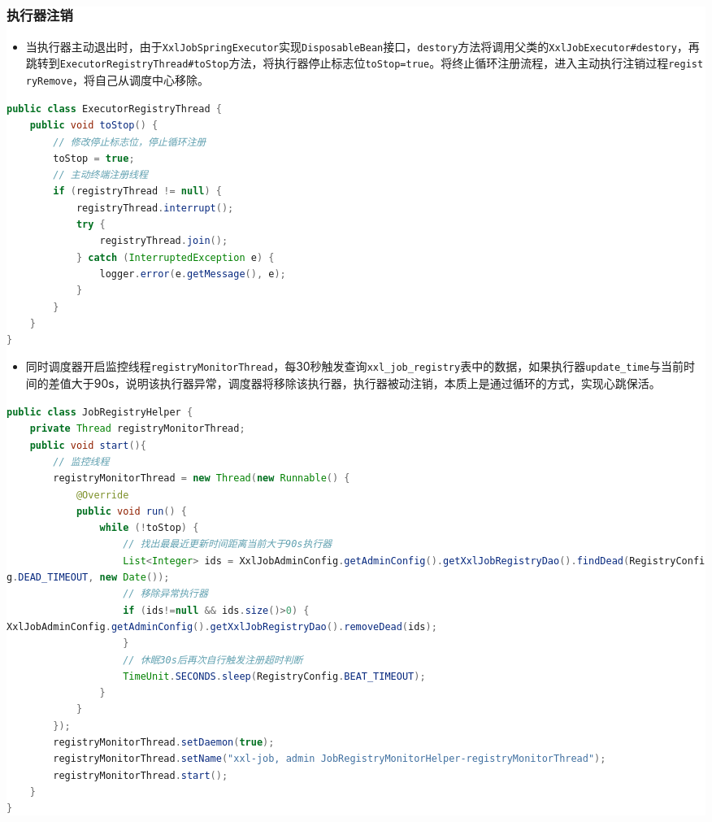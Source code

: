 ### 执行器注销

* 当执行器主动退出时，由于`XxlJobSpringExecutor`实现`DisposableBean`接口，`destory`方法将调用父类的`XxlJobExecutor#destory`，再跳转到`ExecutorRegistryThread#toStop`方法，将执行器停止标志位`toStop=true`。将终止循环注册流程，进入主动执行注销过程`registryRemove`，将自己从调度中心移除。

```java
public class ExecutorRegistryThread {
    public void toStop() {
        // 修改停止标志位，停止循环注册
        toStop = true;
        // 主动终端注册线程
        if (registryThread != null) {
            registryThread.interrupt();
            try {
                registryThread.join();
            } catch (InterruptedException e) {
                logger.error(e.getMessage(), e);
            }
        }
    }
}
```

* 同时调度器开启监控线程`registryMonitorThread`，每30秒触发查询`xxl_job_registry`表中的数据，如果执行器`update_time`与当前时间的差值大于90s，说明该执行器异常，调度器将移除该执行器，执行器被动注销，本质上是通过循环的方式，实现心跳保活。

```java
public class JobRegistryHelper {
	private Thread registryMonitorThread;
	public void start(){
		// 监控线程
		registryMonitorThread = new Thread(new Runnable() {
			@Override
			public void run() {
				while (!toStop) {
                    // 找出最最近更新时间距离当前大于90s执行器
                    List<Integer> ids = XxlJobAdminConfig.getAdminConfig().getXxlJobRegistryDao().findDead(RegistryConfig.DEAD_TIMEOUT, new Date());
                    // 移除异常执行器
                    if (ids!=null && ids.size()>0) {
XxlJobAdminConfig.getAdminConfig().getXxlJobRegistryDao().removeDead(ids);
                    }
                    // 休眠30s后再次自行触发注册超时判断
					TimeUnit.SECONDS.sleep(RegistryConfig.BEAT_TIMEOUT);
				}
			}
		});
		registryMonitorThread.setDaemon(true);
		registryMonitorThread.setName("xxl-job, admin JobRegistryMonitorHelper-registryMonitorThread");
		registryMonitorThread.start();
	}
}
```
